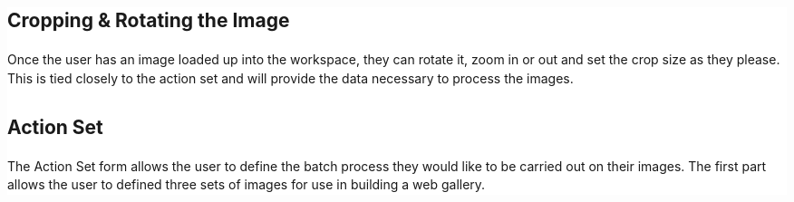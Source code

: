 
## Cropping & Rotating the Image ##  
Once the user has an image loaded up into the workspace, they can rotate it, zoom in or out and set the crop size as they please.  This is tied closely to the action set and will provide the data necessary to process the images.

## Action Set ##  
The Action Set form  allows the user to define the batch process they would like to be carried out on their images. The first part allows the user to defined three sets of images for use in building a web gallery.   
